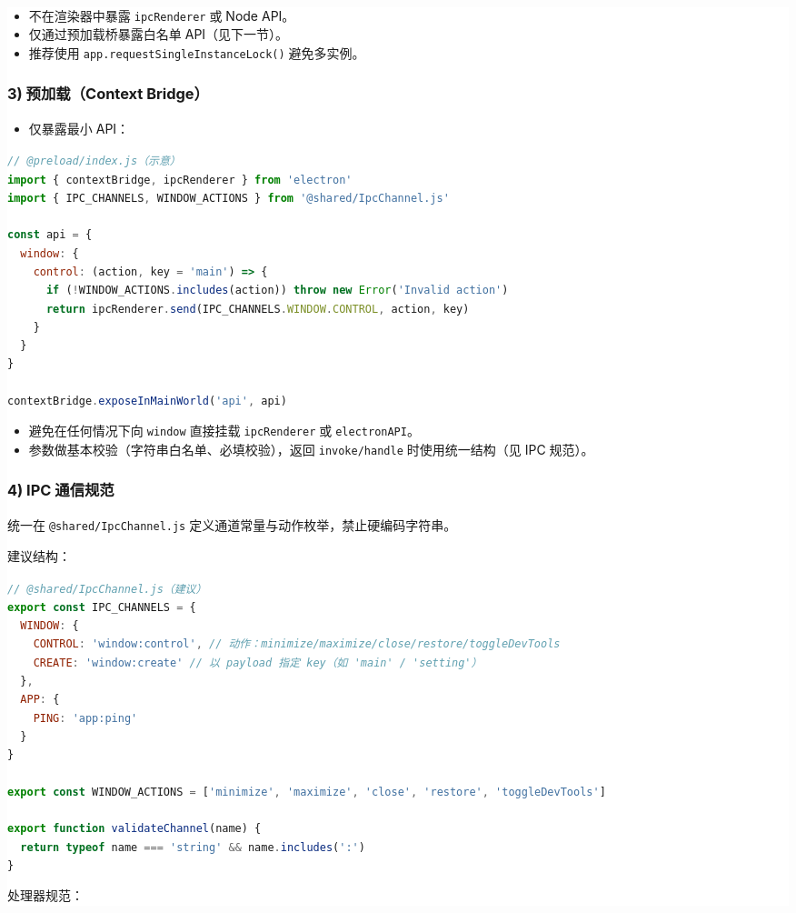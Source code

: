 - 不在渲染器中暴露 `ipcRenderer` 或 Node API。
- 仅通过预加载桥暴露白名单 API（见下一节）。
- 推荐使用 `app.requestSingleInstanceLock()` 避免多实例。

### 3) 预加载（Context Bridge）

- 仅暴露最小 API：

```js
// @preload/index.js（示意）
import { contextBridge, ipcRenderer } from 'electron'
import { IPC_CHANNELS, WINDOW_ACTIONS } from '@shared/IpcChannel.js'

const api = {
  window: {
    control: (action, key = 'main') => {
      if (!WINDOW_ACTIONS.includes(action)) throw new Error('Invalid action')
      return ipcRenderer.send(IPC_CHANNELS.WINDOW.CONTROL, action, key)
    }
  }
}

contextBridge.exposeInMainWorld('api', api)
```

- 避免在任何情况下向 `window` 直接挂载 `ipcRenderer` 或 `electronAPI`。
- 参数做基本校验（字符串白名单、必填校验），返回 `invoke/handle` 时使用统一结构（见 IPC 规范）。

### 4) IPC 通信规范

统一在 `@shared/IpcChannel.js` 定义通道常量与动作枚举，禁止硬编码字符串。

建议结构：

```js
// @shared/IpcChannel.js（建议）
export const IPC_CHANNELS = {
  WINDOW: {
    CONTROL: 'window:control', // 动作：minimize/maximize/close/restore/toggleDevTools
    CREATE: 'window:create' // 以 payload 指定 key（如 'main' / 'setting'）
  },
  APP: {
    PING: 'app:ping'
  }
}

export const WINDOW_ACTIONS = ['minimize', 'maximize', 'close', 'restore', 'toggleDevTools']

export function validateChannel(name) {
  return typeof name === 'string' && name.includes(':')
}
```

处理器规范：
